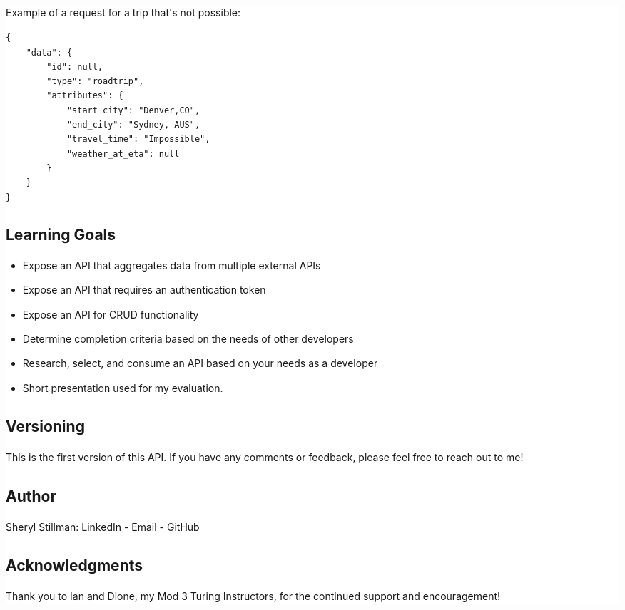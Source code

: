 Example of a request for a trip that's not possible:
```
{
    "data": {
        "id": null,
        "type": "roadtrip",
        "attributes": {
            "start_city": "Denver,CO",
            "end_city": "Sydney, AUS",
            "travel_time": "Impossible",
            "weather_at_eta": null
        }
    }
}
```

## Learning Goals
* Expose an API that aggregates data from multiple external APIs
* Expose an API that requires an authentication token
* Expose an API for CRUD functionality
* Determine completion criteria based on the needs of other developers
* Research, select, and consume an API based on your needs as a developer

* Short [presentation](https://docs.google.com/presentation/d/1cUtI9htOLyi_dUQ3xGgEyIoHTQEIJ_7QX-U9tcl8YIw/edit?usp=sharing) used for my evaluation.

## Versioning

This is the first version of this API. If you have any comments or feedback, please feel free to reach out to me!

## Author

Sheryl Stillman: [LinkedIn](https://www.linkedin.com/in/sherylstillman1/) - [Email](mailto:sheryl.stillman@gmail.com) -  [GitHub](https://github.com/stillsheryl)

## Acknowledgments

Thank you to Ian and Dione, my Mod 3 Turing Instructors, for the continued support and encouragement!
